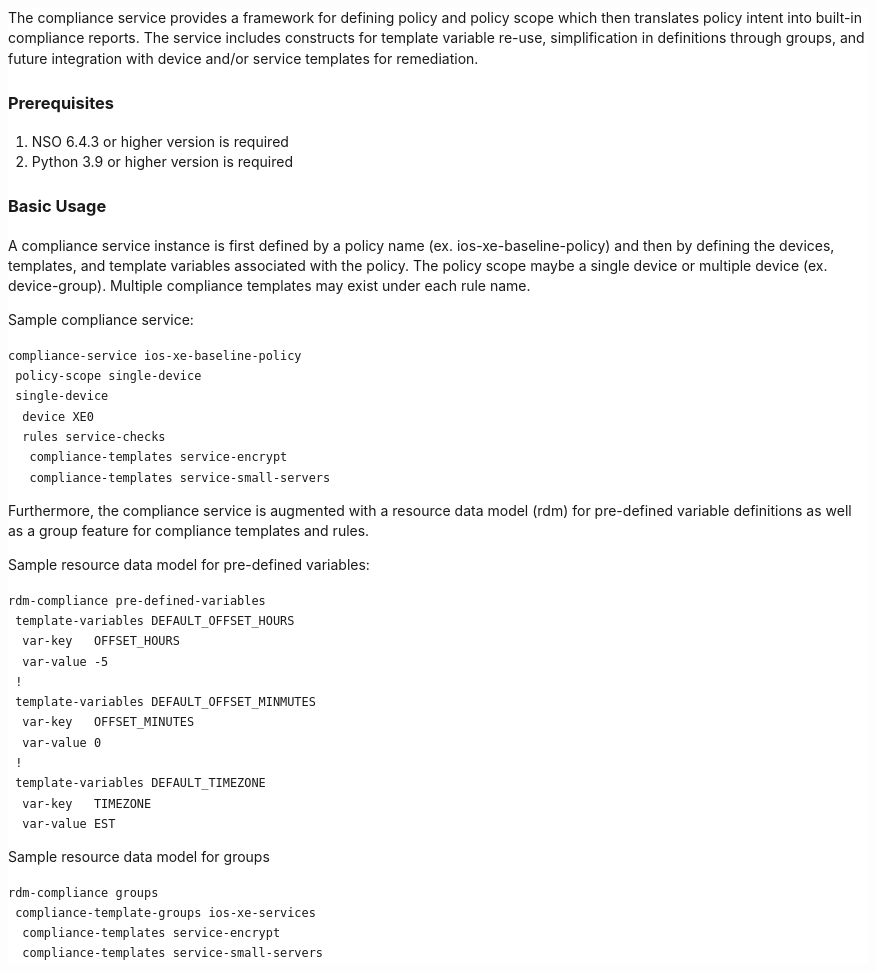 The compliance service provides a framework for defining policy and policy scope which then translates policy intent into built-in compliance reports. The service includes constructs for template variable re-use, simplification in definitions through groups, and future integration with device and/or service templates for remediation.

### Prerequisites
1. NSO 6.4.3 or higher version is required
2. Python 3.9 or higher version is required

### Basic Usage

A compliance service instance is first defined by a policy name (ex. ios-xe-baseline-policy) and then by defining the devices, templates, and template variables associated with the policy. The policy scope maybe a single device or multiple device (ex. device-group). Multiple compliance templates may exist under each rule name. 

Sample compliance service:
```
compliance-service ios-xe-baseline-policy
 policy-scope single-device
 single-device
  device XE0
  rules service-checks
   compliance-templates service-encrypt
   compliance-templates service-small-servers
```

Furthermore, the compliance service is augmented with a resource data model (rdm) for pre-defined variable definitions as well as a group feature for compliance templates and rules. 

Sample resource data model for pre-defined variables:
```
rdm-compliance pre-defined-variables
 template-variables DEFAULT_OFFSET_HOURS
  var-key   OFFSET_HOURS
  var-value -5
 !
 template-variables DEFAULT_OFFSET_MINMUTES
  var-key   OFFSET_MINUTES
  var-value 0
 !
 template-variables DEFAULT_TIMEZONE
  var-key   TIMEZONE
  var-value EST
```

Sample resource data model for groups
```
rdm-compliance groups
 compliance-template-groups ios-xe-services
  compliance-templates service-encrypt
  compliance-templates service-small-servers
```
